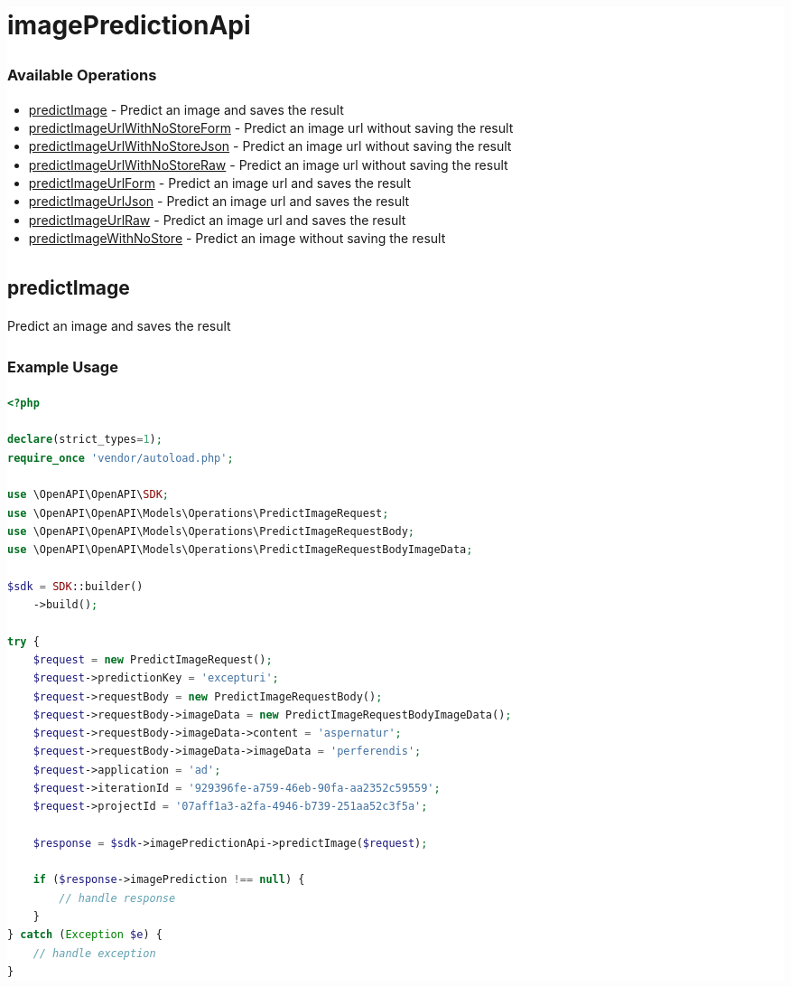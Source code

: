# imagePredictionApi

### Available Operations

* [predictImage](#predictimage) - Predict an image and saves the result
* [predictImageUrlWithNoStoreForm](#predictimageurlwithnostoreform) - Predict an image url without saving the result
* [predictImageUrlWithNoStoreJson](#predictimageurlwithnostorejson) - Predict an image url without saving the result
* [predictImageUrlWithNoStoreRaw](#predictimageurlwithnostoreraw) - Predict an image url without saving the result
* [predictImageUrlForm](#predictimageurlform) - Predict an image url and saves the result
* [predictImageUrlJson](#predictimageurljson) - Predict an image url and saves the result
* [predictImageUrlRaw](#predictimageurlraw) - Predict an image url and saves the result
* [predictImageWithNoStore](#predictimagewithnostore) - Predict an image without saving the result

## predictImage

Predict an image and saves the result

### Example Usage

```php
<?php

declare(strict_types=1);
require_once 'vendor/autoload.php';

use \OpenAPI\OpenAPI\SDK;
use \OpenAPI\OpenAPI\Models\Operations\PredictImageRequest;
use \OpenAPI\OpenAPI\Models\Operations\PredictImageRequestBody;
use \OpenAPI\OpenAPI\Models\Operations\PredictImageRequestBodyImageData;

$sdk = SDK::builder()
    ->build();

try {
    $request = new PredictImageRequest();
    $request->predictionKey = 'excepturi';
    $request->requestBody = new PredictImageRequestBody();
    $request->requestBody->imageData = new PredictImageRequestBodyImageData();
    $request->requestBody->imageData->content = 'aspernatur';
    $request->requestBody->imageData->imageData = 'perferendis';
    $request->application = 'ad';
    $request->iterationId = '929396fe-a759-46eb-90fa-aa2352c59559';
    $request->projectId = '07aff1a3-a2fa-4946-b739-251aa52c3f5a';

    $response = $sdk->imagePredictionApi->predictImage($request);

    if ($response->imagePrediction !== null) {
        // handle response
    }
} catch (Exception $e) {
    // handle exception
}
```
